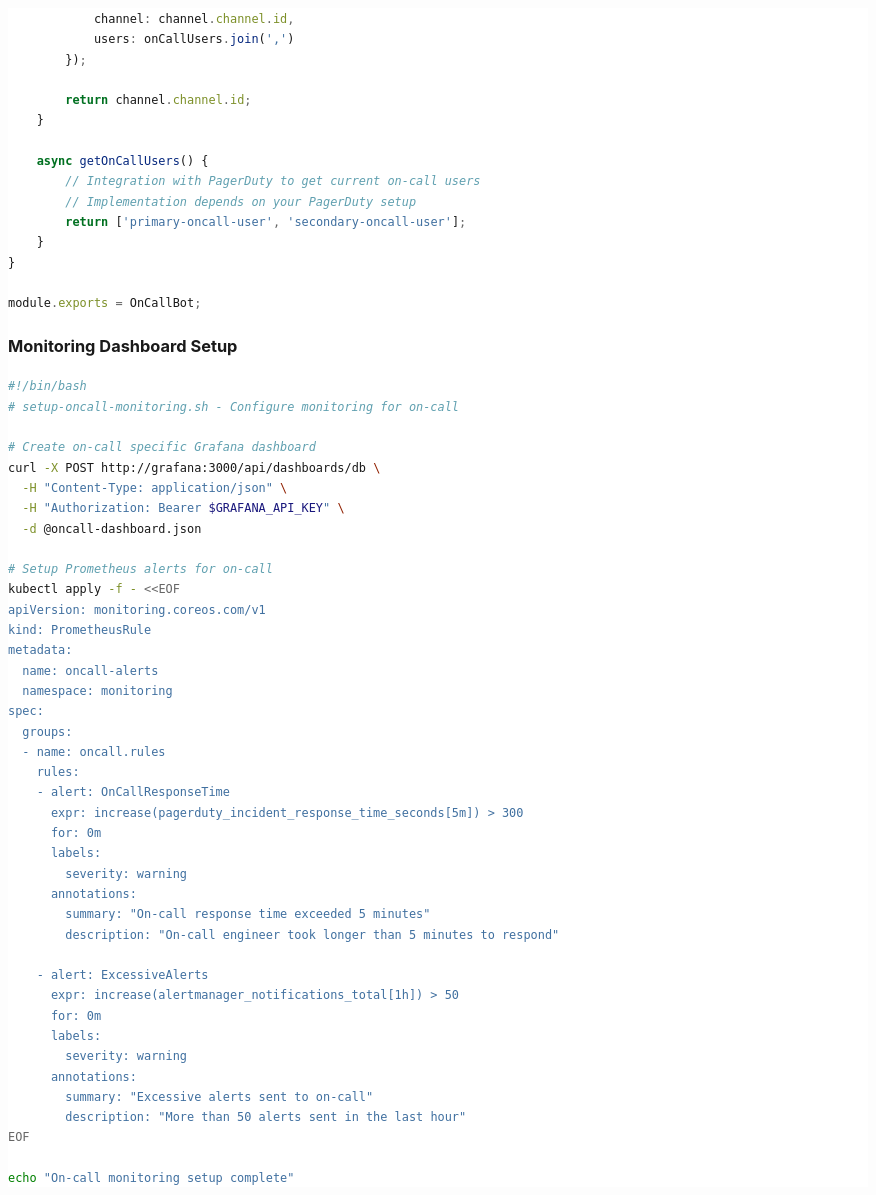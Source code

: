 ```javascript
            channel: channel.channel.id,
            users: onCallUsers.join(',')
        });
        
        return channel.channel.id;
    }
    
    async getOnCallUsers() {
        // Integration with PagerDuty to get current on-call users
        // Implementation depends on your PagerDuty setup
        return ['primary-oncall-user', 'secondary-oncall-user'];
    }
}

module.exports = OnCallBot;
```

### Monitoring Dashboard Setup

```bash
#!/bin/bash
# setup-oncall-monitoring.sh - Configure monitoring for on-call

# Create on-call specific Grafana dashboard
curl -X POST http://grafana:3000/api/dashboards/db \
  -H "Content-Type: application/json" \
  -H "Authorization: Bearer $GRAFANA_API_KEY" \
  -d @oncall-dashboard.json

# Setup Prometheus alerts for on-call
kubectl apply -f - <<EOF
apiVersion: monitoring.coreos.com/v1
kind: PrometheusRule
metadata:
  name: oncall-alerts
  namespace: monitoring
spec:
  groups:
  - name: oncall.rules
    rules:
    - alert: OnCallResponseTime
      expr: increase(pagerduty_incident_response_time_seconds[5m]) > 300
      for: 0m
      labels:
        severity: warning
      annotations:
        summary: "On-call response time exceeded 5 minutes"
        description: "On-call engineer took longer than 5 minutes to respond"
        
    - alert: ExcessiveAlerts
      expr: increase(alertmanager_notifications_total[1h]) > 50
      for: 0m
      labels:
        severity: warning  
      annotations:
        summary: "Excessive alerts sent to on-call"
        description: "More than 50 alerts sent in the last hour"
EOF

echo "On-call monitoring setup complete"
```
